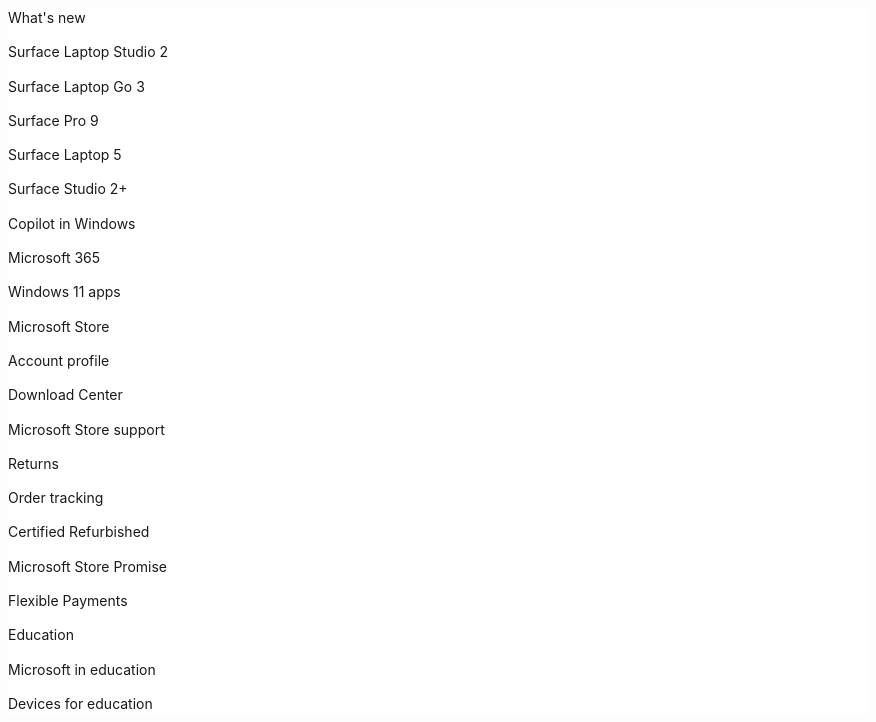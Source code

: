 







What's new


Surface Laptop Studio 2


Surface Laptop Go 3


Surface Pro 9


Surface Laptop 5


Surface Studio 2+


Copilot in Windows


Microsoft 365


Windows 11 apps




Microsoft Store


Account profile


Download Center


Microsoft Store support


Returns


Order tracking


Certified Refurbished


Microsoft Store Promise


Flexible Payments




Education


Microsoft in education


Devices for education

